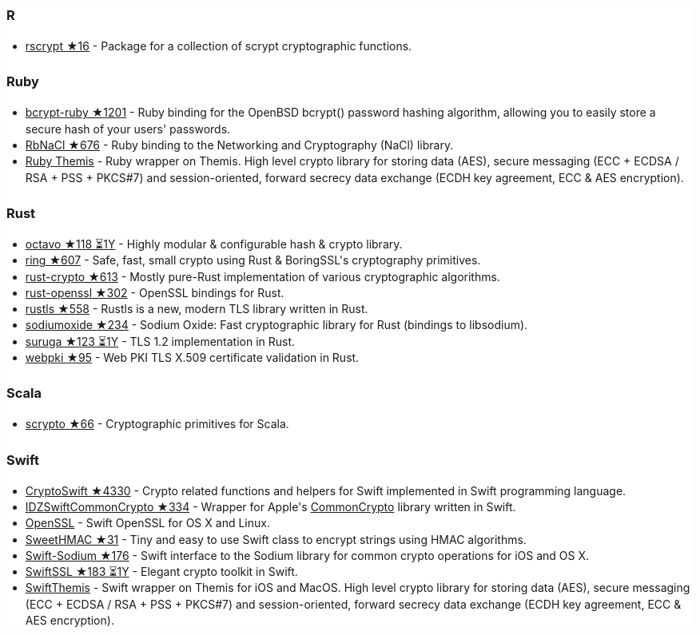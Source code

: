 ### R

- [rscrypt ★16](https://github.com/rstudio/rscrypt) - Package for a collection of scrypt cryptographic functions.

### Ruby

- [bcrypt-ruby ★1201](https://github.com/codahale/bcrypt-ruby) - Ruby binding for the OpenBSD bcrypt() password hashing algorithm, allowing you to easily store a secure hash of your users' passwords.
- [RbNaCl ★676](https://github.com/cryptosphere/rbnacl) - Ruby binding to the Networking and Cryptography (NaCl) library.
- [Ruby Themis](https://github.com/cossacklabs/themis/wiki/Ruby-Howto) - Ruby wrapper on Themis. High level crypto library for storing data (AES), secure messaging (ECC + ECDSA / RSA + PSS + PKCS#7) and session-oriented, forward secrecy data exchange (ECDH key agreement, ECC & AES encryption).

### Rust

- [octavo ★118 ⏳1Y](https://github.com/libOctavo/octavo) - Highly modular & configurable hash & crypto library.
- [ring ★607](https://github.com/briansmith/ring) - Safe, fast, small crypto using Rust & BoringSSL's cryptography primitives.
- [rust-crypto ★613](https://github.com/DaGenix/rust-crypto) - Mostly pure-Rust implementation of various cryptographic algorithms.
- [rust-openssl ★302](https://github.com/sfackler/rust-openssl) - OpenSSL bindings for Rust.
- [rustls ★558](https://github.com/ctz/rustls) - Rustls is a new, modern TLS library written in Rust.
- [sodiumoxide ★234](https://github.com/dnaq/sodiumoxide) - Sodium Oxide: Fast cryptographic library for Rust (bindings to libsodium).
- [suruga ★123 ⏳1Y](https://github.com/klutzy/suruga) - TLS 1.2 implementation in Rust.
- [webpki ★95](https://github.com/briansmith/webpki) - Web PKI TLS X.509 certificate validation in Rust.

### Scala

- [scrypto ★66](https://github.com/input-output-hk/scrypto) - Cryptographic primitives for Scala.

### Swift

- [CryptoSwift ★4330](https://github.com/krzyzanowskim/CryptoSwift) - Crypto related functions and helpers for Swift implemented in Swift programming language.
- [IDZSwiftCommonCrypto ★334](https://github.com/iosdevzone/IDZSwiftCommonCrypto) - Wrapper for Apple's [CommonCrypto](https://opensource.apple.com/source/CommonCrypto/) library written in Swift.
- [OpenSSL](https://github.com/Zewo/OpenSSL) - Swift OpenSSL for OS X and Linux.
- [SweetHMAC ★31](https://github.com/jancassio/SweetHMAC) - Tiny and easy to use Swift class to encrypt strings using HMAC algorithms.
- [Swift-Sodium ★176](https://github.com/jedisct1/swift-sodium) - Swift interface to the Sodium library for common crypto operations for iOS and OS X.
- [SwiftSSL ★183 ⏳1Y](https://github.com/SwiftP2P/SwiftSSL) - Elegant crypto toolkit in Swift.
- [SwiftThemis](https://github.com/cossacklabs/themis/wiki/Swift-Howto) - Swift wrapper on Themis for iOS and MacOS. High level crypto library for storing data (AES), secure messaging (ECC + ECDSA / RSA + PSS + PKCS#7) and session-oriented, forward secrecy data exchange (ECDH key agreement, ECC & AES encryption).
